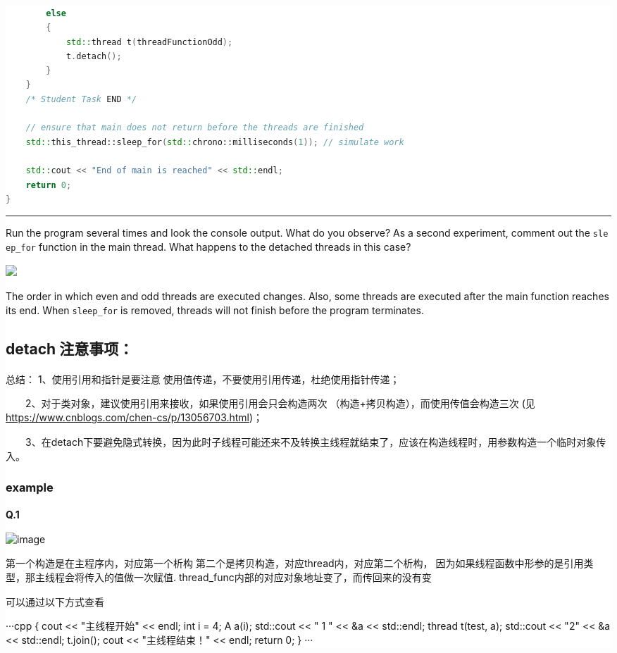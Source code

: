 ```cpp
        else
        {
            std::thread t(threadFunctionOdd);
            t.detach();
        }
    }
    /* Student Task END */

    // ensure that main does not return before the threads are finished
    std::this_thread::sleep_for(std::chrono::milliseconds(1)); // simulate work

    std::cout << "End of main is reached" << std::endl;
    return 0;
}
```

<hr/>

Run the program several times and look the console output. What do you observe? As a second experiment, comment out the `sleep_for` function in the main thread. What happens to the detached threads in this case?

<img src="./C2-3-A6-1.png"/>

The order in which even and odd threads are executed changes. Also, some threads are executed after the main function reaches its end. When `sleep_for` is removed, threads will not finish before the program terminates.

## detach 注意事项：   
总结：
    1、使用引用和指针是要注意 使用值传递，不要使用引用传递，杜绝使用指针传递；

　　2、对于类对象，建议使用引用来接收，如果使用引用会只会构造两次 （构造+拷贝构造），而使用传值会构造三次 (见 https://www.cnblogs.com/chen-cs/p/13056703.html)；

　　3、在detach下要避免隐式转换，因为此时子线程可能还来不及转换主线程就结束了，应该在构造线程时，用参数构造一个临时对象传入。
    
### example

**Q.1**
    
![image](https://user-images.githubusercontent.com/47606318/128193980-c5afb191-b9ca-4820-96c0-29a9b67d83d1.png)

第一个构造是在主程序内，对应第一个析构
第二个是拷贝构造，对应thread内，对应第二个析构， 因为如果线程函数中形参的是引用类型，那主线程会将传入的值做一次赋值. thread_func内部的对应对象地址变了，而传回来的没有变
    
可以通过以下方式查看
    
···cpp
    {
    cout << "主线程开始" << endl;
    int i = 4;
    A a(i);
    std::cout << " 1 " << &a << std::endl;
    thread t(test, a);
    std::cout << "2" << &a << std::endl;
    t.join();
    cout << "主线程结束！" << endl;
    return 0;
}
···
    